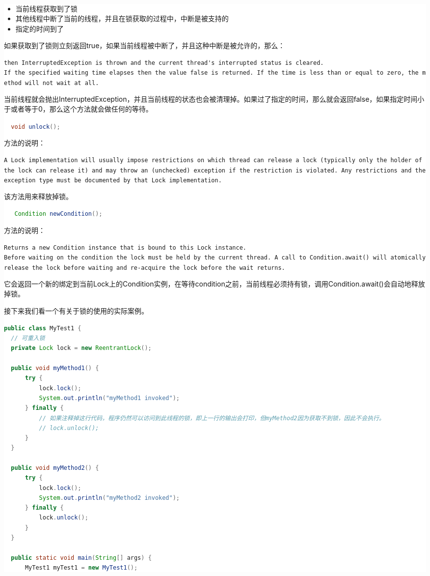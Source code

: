 - 当前线程获取到了锁
- 其他线程中断了当前的线程，并且在锁获取的过程中，中断是被支持的
- 指定的时间到了

如果获取到了锁则立刻返回true，如果当前线程被中断了，并且这种中断是被允许的，那么：

```txt
then InterruptedException is thrown and the current thread's interrupted status is cleared.
If the specified waiting time elapses then the value false is returned. If the time is less than or equal to zero, the method will not wait at all.
```

当前线程就会抛出InterruptedException，并且当前线程的状态也会被清理掉。如果过了指定的时间，那么就会返回false，如果指定时间小于或者等于0，那么这个方法就会做任何的等待。

```java
  void unlock();
```

方法的说明：

```txt
A Lock implementation will usually impose restrictions on which thread can release a lock (typically only the holder of the lock can release it) and may throw an (unchecked) exception if the restriction is violated. Any restrictions and the exception type must be documented by that Lock implementation.
```

该方法用来释放掉锁。

```java
   Condition newCondition();
```

方法的说明：

```txt
Returns a new Condition instance that is bound to this Lock instance.
Before waiting on the condition the lock must be held by the current thread. A call to Condition.await() will atomically release the lock before waiting and re-acquire the lock before the wait returns.
```

它会返回一个新的绑定到当前Lock上的Condition实例，在等待condition之前，当前线程必须持有锁，调用Condition.await()会自动地释放掉锁。

接下来我们看一个有关于锁的使用的实际案例。

  ```java
public class MyTest1 {
    // 可重入锁
    private Lock lock = new ReentrantLock();

    public void myMethod1() {
        try {
            lock.lock();
            System.out.println("myMethod1 invoked");
        } finally {
            // 如果注释掉这行代码，程序仍然可以访问到此线程的锁，即上一行的输出会打印，但myMethod2因为获取不到锁，因此不会执行。
            // lock.unlock();
        }
    }

    public void myMethod2() {
        try {
            lock.lock();
            System.out.println("myMethod2 invoked");
        } finally {
            lock.unlock();
        }
    }

    public static void main(String[] args) {
        MyTest1 myTest1 = new MyTest1();
  ```